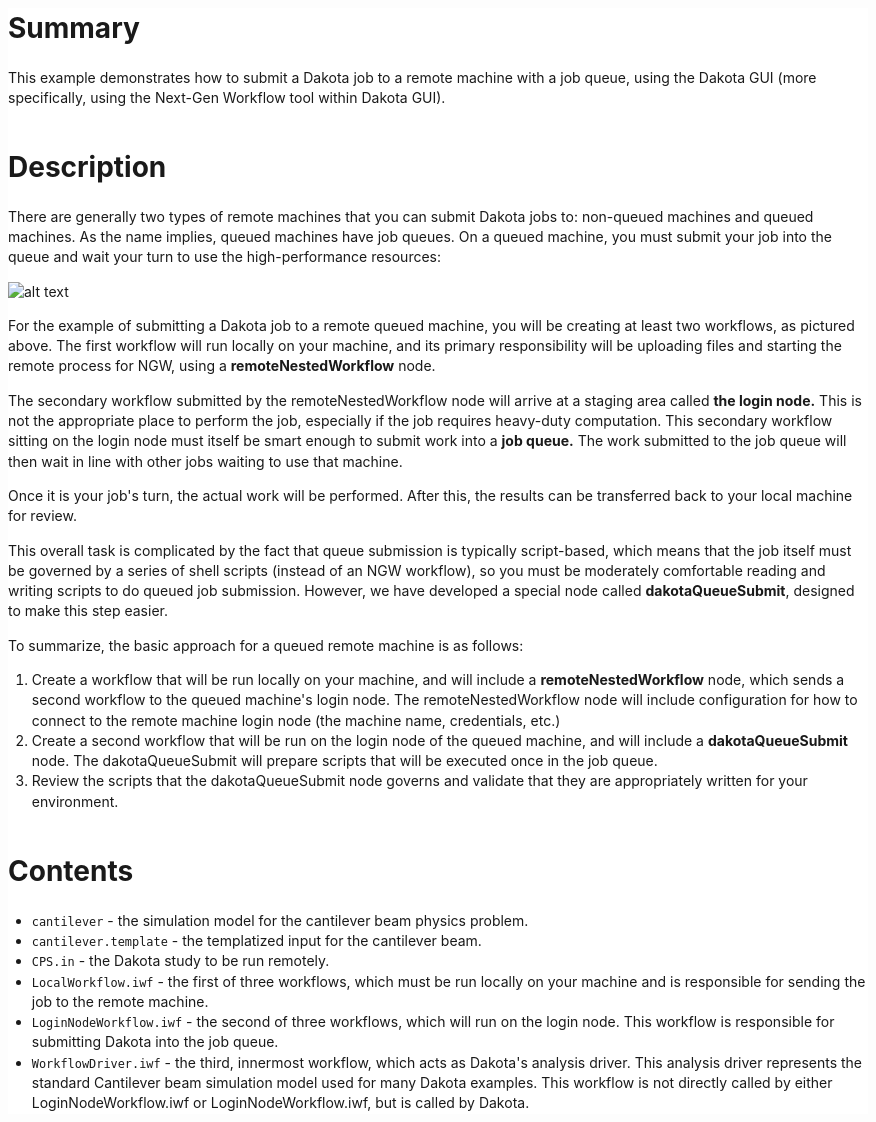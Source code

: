 # Summary

This example demonstrates how to submit a Dakota job to a remote machine with a job queue, using the Dakota GUI (more specifically, using the Next-Gen Workflow tool within Dakota GUI).

# Description

There are generally two types of remote machines that you can submit Dakota jobs to: non-queued machines and queued machines. As the name implies, queued machines have job queues. On a queued machine, you must submit your job into the queue and wait your turn to use the high-performance resources:

![alt text](img/JobSubmissionDiagram.png "Example remote job submission")

For the example of submitting a Dakota job to a remote queued machine, you will be creating at least two workflows, as pictured above. The first workflow will run locally on your machine, and its primary responsibility will be uploading files and starting the remote process for NGW, using a **remoteNestedWorkflow** node.

The secondary workflow submitted by the remoteNestedWorkflow node will arrive at a staging area called **the login node.** This is not the appropriate place to perform the job, especially if the job requires heavy-duty computation. This secondary workflow sitting on the login node must itself be smart enough to submit work into a **job queue.** The work submitted to the job queue will then wait in line with other jobs waiting to use that machine.

Once it is your job's turn, the actual work will be performed. After this, the results can be transferred back to your local machine for review.

This overall task is complicated by the fact that queue submission is typically script-based, which means that the job itself must be governed by a series of shell scripts (instead of an NGW workflow), so you must be moderately comfortable reading and writing scripts to do queued job submission. However, we have developed a special node called **dakotaQueueSubmit**,  designed to make this step easier.

To summarize, the basic approach for a queued remote machine is as follows:

1. Create a workflow that will be run locally on your machine, and will include a **remoteNestedWorkflow** node, which sends a second workflow to the queued machine's login node. The remoteNestedWorkflow node will include configuration for how to connect to the remote machine login node (the machine name, credentials, etc.)
2. Create a second workflow that will be run on the login node of the queued machine, and will include a **dakotaQueueSubmit** node. The dakotaQueueSubmit will prepare scripts that will be executed once in the job queue.
3. Review the scripts that the dakotaQueueSubmit node governs and validate that they are appropriately written for your environment.

# Contents

- `cantilever` - the simulation model for the cantilever beam physics problem.
- `cantilever.template` - the templatized input for the cantilever beam.
- `CPS.in` - the Dakota study to be run remotely.
- `LocalWorkflow.iwf` - the first of three workflows, which must be run locally on your machine and is responsible for sending the job to the remote machine.
- `LoginNodeWorkflow.iwf` - the second of three workflows, which will run on the login node. This workflow is responsible for submitting Dakota into the job queue.
- `WorkflowDriver.iwf` - the third, innermost workflow, which acts as Dakota's analysis driver. This analysis driver represents the standard Cantilever beam simulation model used for many Dakota examples. This workflow is not directly called by either LoginNodeWorkflow.iwf or LoginNodeWorkflow.iwf, but is called by Dakota.
